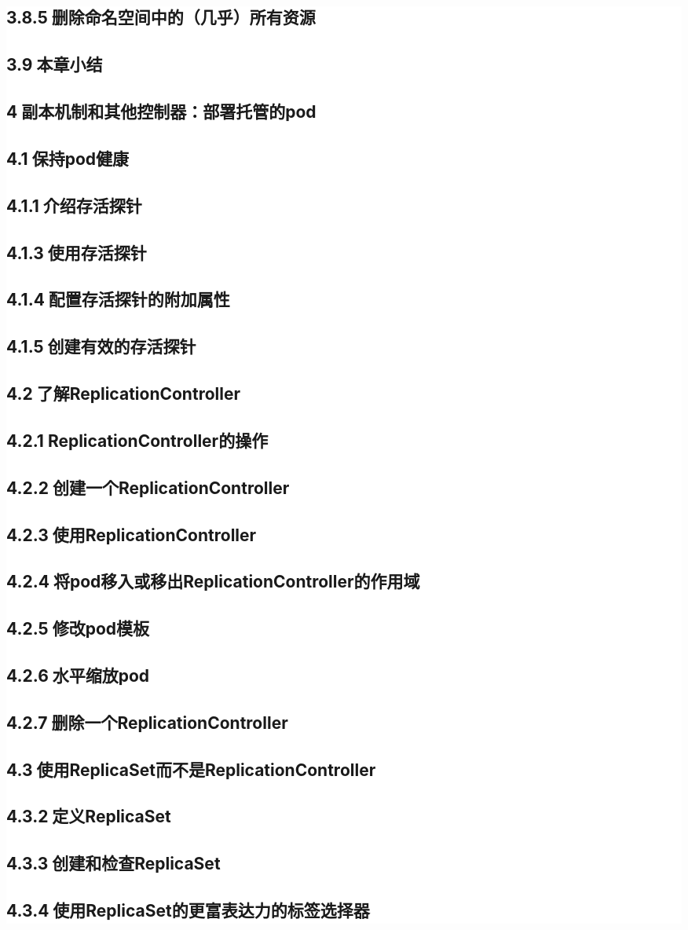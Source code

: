 ## 3.8.5 删除命名空间中的（几乎）所有资源

## 3.9 本章小结

## 4 副本机制和其他控制器：部署托管的pod

## 4.1 保持pod健康

## 4.1.1 介绍存活探针

## 4.1.3 使用存活探针

## 4.1.4 配置存活探针的附加属性

## 4.1.5 创建有效的存活探针

## 4.2 了解ReplicationController

## 4.2.1 ReplicationController的操作

## 4.2.2 创建一个ReplicationController

## 4.2.3 使用ReplicationController

## 4.2.4 将pod移入或移出ReplicationController的作用域

## 4.2.5 修改pod模板

## 4.2.6 水平缩放pod

## 4.2.7 删除一个ReplicationController

## 4.3 使用ReplicaSet而不是ReplicationController

## 4.3.2 定义ReplicaSet

## 4.3.3 创建和检查ReplicaSet

## 4.3.4 使用ReplicaSet的更富表达力的标签选择器
